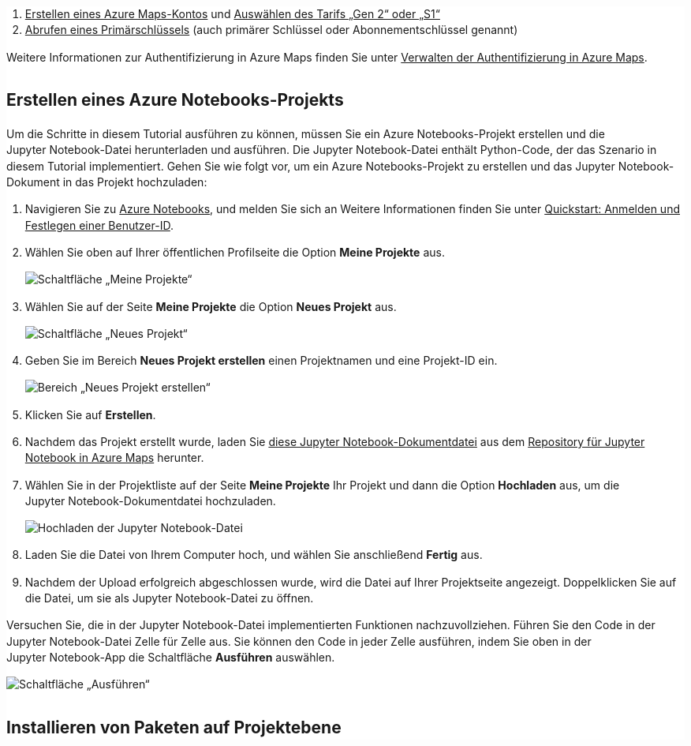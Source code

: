 1. [Erstellen eines Azure Maps-Kontos](quick-demo-map-app.md#create-an-azure-maps-account) und [Auswählen des Tarifs „Gen 2“ oder „S1“](choose-pricing-tier.md)
2. [Abrufen eines Primärschlüssels](quick-demo-map-app.md#get-the-primary-key-for-your-account) (auch primärer Schlüssel oder Abonnementschlüssel genannt)

Weitere Informationen zur Authentifizierung in Azure Maps finden Sie unter [Verwalten der Authentifizierung in Azure Maps](how-to-manage-authentication.md).

## <a name="create-an-azure-notebooks-project"></a>Erstellen eines Azure Notebooks-Projekts

Um die Schritte in diesem Tutorial ausführen zu können, müssen Sie ein Azure Notebooks-Projekt erstellen und die Jupyter Notebook-Datei herunterladen und ausführen. Die Jupyter Notebook-Datei enthält Python-Code, der das Szenario in diesem Tutorial implementiert. Gehen Sie wie folgt vor, um ein Azure Notebooks-Projekt zu erstellen und das Jupyter Notebook-Dokument in das Projekt hochzuladen:

1. Navigieren Sie zu [Azure Notebooks](https://notebooks.azure.com), und melden Sie sich an Weitere Informationen finden Sie unter [Quickstart: Anmelden und Festlegen einer Benutzer-ID](https://notebooks.azure.com).
1. Wählen Sie oben auf Ihrer öffentlichen Profilseite die Option **Meine Projekte** aus.

    ![Schaltfläche „Meine Projekte“](./media/tutorial-ev-routing/myproject.png)

1. Wählen Sie auf der Seite **Meine Projekte** die Option **Neues Projekt** aus.

   ![Schaltfläche „Neues Projekt“](./media/tutorial-ev-routing/create-project.png)

1. Geben Sie im Bereich **Neues Projekt erstellen** einen Projektnamen und eine Projekt-ID ein.

    ![Bereich „Neues Projekt erstellen“](./media/tutorial-ev-routing/create-project-window.png)

1. Klicken Sie auf **Erstellen**.

1. Nachdem das Projekt erstellt wurde, laden Sie [diese Jupyter Notebook-Dokumentdatei](https://github.com/Azure-Samples/Azure-Maps-Jupyter-Notebook/blob/master/AzureMapsJupyterSamples/Tutorials/EV%20Routing%20and%20Reachable%20Range/EVrouting.ipynb) aus dem [Repository für Jupyter Notebook in Azure Maps](https://github.com/Azure-Samples/Azure-Maps-Jupyter-Notebook) herunter.

1. Wählen Sie in der Projektliste auf der Seite **Meine Projekte** Ihr Projekt und dann die Option **Hochladen** aus, um die Jupyter Notebook-Dokumentdatei hochzuladen.

    ![Hochladen der Jupyter Notebook-Datei](./media/tutorial-ev-routing/upload-notebook.png)

1. Laden Sie die Datei von Ihrem Computer hoch, und wählen Sie anschließend **Fertig** aus.

1. Nachdem der Upload erfolgreich abgeschlossen wurde, wird die Datei auf Ihrer Projektseite angezeigt. Doppelklicken Sie auf die Datei, um sie als Jupyter Notebook-Datei zu öffnen.

Versuchen Sie, die in der Jupyter Notebook-Datei implementierten Funktionen nachzuvollziehen. Führen Sie den Code in der Jupyter Notebook-Datei Zelle für Zelle aus. Sie können den Code in jeder Zelle ausführen, indem Sie oben in der Jupyter Notebook-App die Schaltfläche **Ausführen** auswählen.

  ![Schaltfläche „Ausführen“](./media/tutorial-ev-routing/run.png)

## <a name="install-project-level-packages"></a>Installieren von Paketen auf Projektebene
